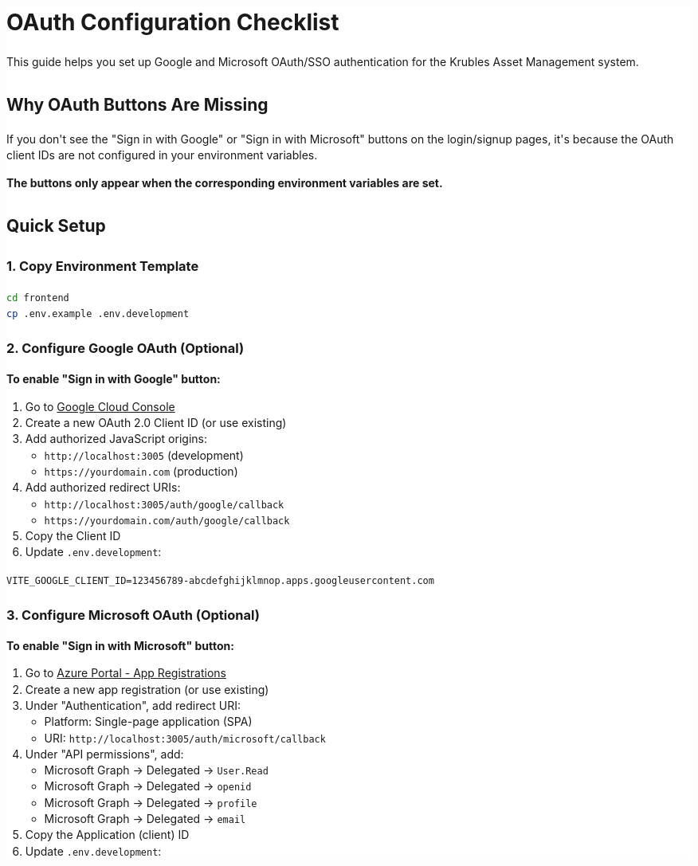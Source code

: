 # OAuth Configuration Checklist

This guide helps you set up Google and Microsoft OAuth/SSO authentication for the Krubles Asset Management system.

## Why OAuth Buttons Are Missing

If you don't see the "Sign in with Google" or "Sign in with Microsoft" buttons on the login/signup pages, it's because the OAuth client IDs are not configured in your environment variables.

**The buttons only appear when the corresponding environment variables are set.**

## Quick Setup

### 1. Copy Environment Template

```bash
cd frontend
cp .env.example .env.development
```

### 2. Configure Google OAuth (Optional)

**To enable "Sign in with Google" button:**

1. Go to [Google Cloud Console](https://console.cloud.google.com/apis/credentials)
2. Create a new OAuth 2.0 Client ID (or use existing)
3. Add authorized JavaScript origins:
   - `http://localhost:3005` (development)
   - `https://yourdomain.com` (production)
4. Add authorized redirect URIs:
   - `http://localhost:3005/auth/google/callback`
   - `https://yourdomain.com/auth/google/callback`
5. Copy the Client ID
6. Update `.env.development`:

```env
VITE_GOOGLE_CLIENT_ID=123456789-abcdefghijklmnop.apps.googleusercontent.com
```

### 3. Configure Microsoft OAuth (Optional)

**To enable "Sign in with Microsoft" button:**

1. Go to [Azure Portal - App Registrations](https://portal.azure.com/#blade/Microsoft_AAD_RegisteredApps/ApplicationsListBlade)
2. Create a new app registration (or use existing)
3. Under "Authentication", add redirect URI:
   - Platform: Single-page application (SPA)
   - URI: `http://localhost:3005/auth/microsoft/callback`
4. Under "API permissions", add:
   - Microsoft Graph → Delegated → `User.Read`
   - Microsoft Graph → Delegated → `openid`
   - Microsoft Graph → Delegated → `profile`
   - Microsoft Graph → Delegated → `email`
5. Copy the Application (client) ID
6. Update `.env.development`:
